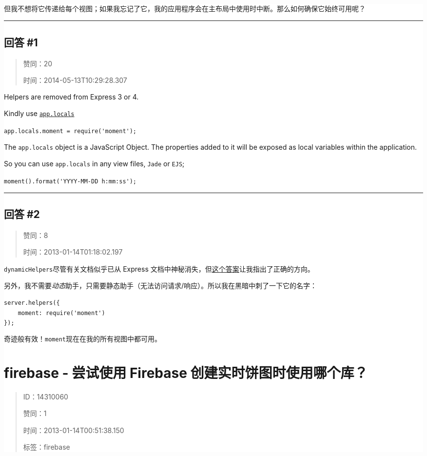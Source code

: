 但我不想将它传递给每个视图；如果我忘记了它，我的应用程序会在主布局中使用时中断。那么如何确保它始终可用呢？

* * *

## 回答 #1

> 赞同：20
> 
> 时间：2014-05-13T10:29:28.307

Helpers are removed from Express 3 or 4.

Kindly use [`app.locals`](http://expressjs.com/4x/api.html)

```
app.locals.moment = require('moment'); 
```

The `app.locals` object is a JavaScript Object. The properties added to it will be exposed as local variables within the application.

So you can use `app.locals` in any view files, `Jade` or `EJS`;

```
moment().format('YYYY-MM-DD h:mm:ss'); 
```

* * *

## 回答 #2

> 赞同：8
> 
> 时间：2013-01-14T01:18:02.197

`dynamicHelpers`尽管有关文档似乎已从 Express 文档中神秘消失，但[这个答案](https://stackoverflow.com/a/7244152/65387)让我指出了正确的方向。

另外，我不需要*动态*助手，只需要静态助手（无法访问请求/响应）。所以我在黑暗中刺了一下它的名字：

```
server.helpers({
    moment: require('moment')
}); 
```

奇迹般有效！`moment`现在在我的所有视图中都可用。

# firebase - 尝试使用 Firebase 创建实时饼图时使用哪个库？

> ID：14310060
> 
> 赞同：1
> 
> 时间：2013-01-14T00:51:38.150
> 
> 标签：firebase
